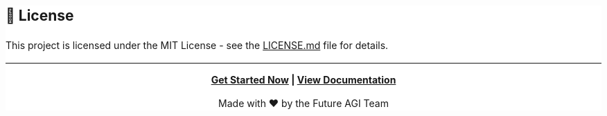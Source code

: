 
## 📄 License

This project is licensed under the MIT License - see the [LICENSE.md](LICENSE.md) file for details.

---

<div align="center">

**[Get Started Now](https://app.futureagi.com) | [View Documentation](https://docs.futureagi.com)**

Made with ❤️ by the Future AGI Team

</div>
